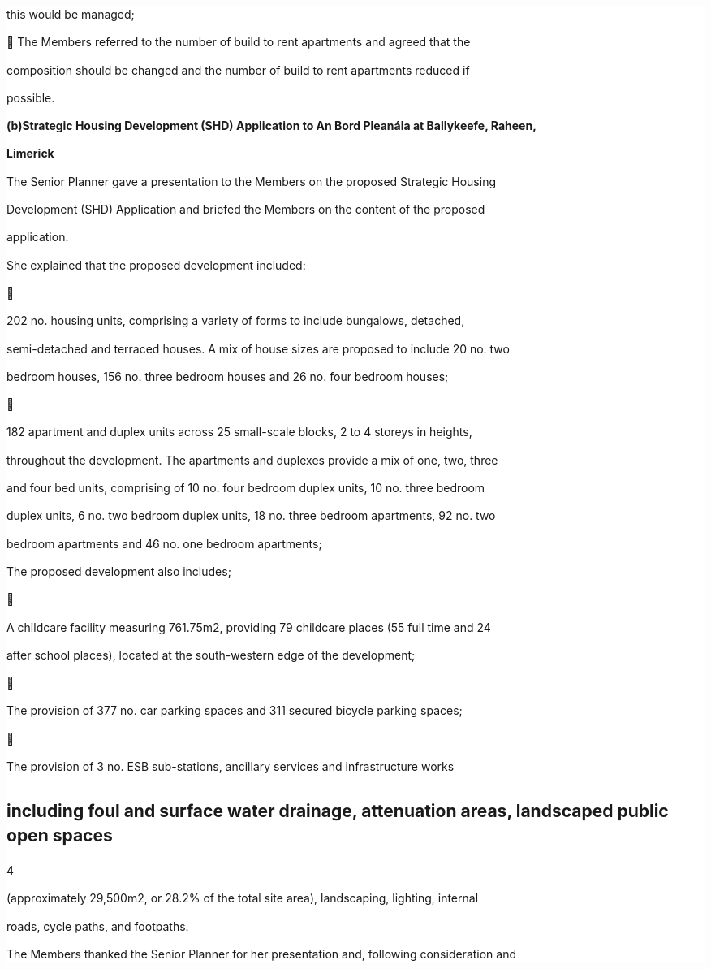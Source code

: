 this would be managed;

 The Members referred to the number of build to rent apartments and agreed that the

composition should be changed and the number of build to rent apartments reduced if

possible.

**(b)Strategic Housing Development (SHD) Application to An Bord Pleanála at Ballykeefe, Raheen,**

**Limerick**

The Senior Planner gave a presentation to the Members on the proposed Strategic Housing

Development (SHD) Application and briefed the Members on the content of the proposed

application.

She explained that the proposed development included:



202 no. housing units, comprising a variety of forms to include bungalows, detached,

semi-detached and terraced houses. A mix of house sizes are proposed to include 20 no. two

bedroom houses, 156 no. three bedroom houses and 26 no. four bedroom houses;



182 apartment and duplex units across 25 small-scale blocks, 2 to 4 storeys in heights,

throughout the development. The apartments and duplexes provide a mix of one, two, three

and four bed units, comprising of 10 no. four bedroom duplex units, 10 no. three bedroom

duplex units, 6 no. two bedroom duplex units, 18 no. three bedroom apartments, 92 no. two

bedroom apartments and 46 no. one bedroom apartments;

The proposed development also includes;



A childcare facility measuring 761.75m2, providing 79 childcare places (55 full time and 24

after school places), located at the south-western edge of the development;



The provision of 377 no. car parking spaces and 311 secured bicycle parking spaces;



The provision of 3 no. ESB sub-stations, ancillary services and infrastructure works

including foul and surface water drainage, attenuation areas, landscaped public open spaces
---
4

(approximately 29,500m2, or 28.2% of the total site area), landscaping, lighting, internal

roads, cycle paths, and footpaths.

The Members thanked the Senior Planner for her presentation and, following consideration and
